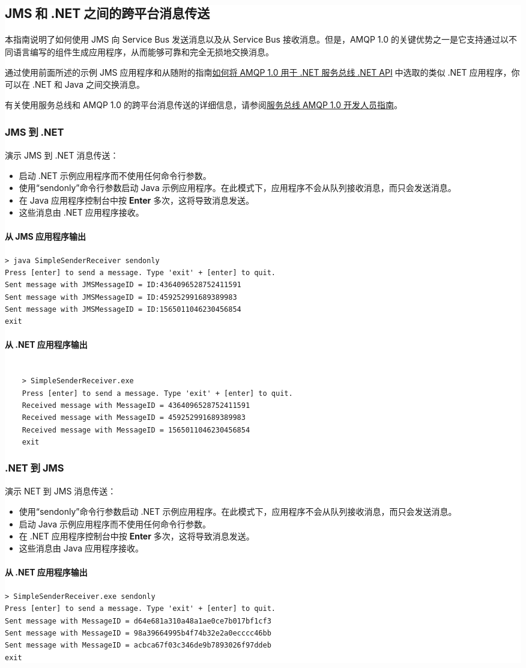 ## JMS 和 .NET 之间的跨平台消息传送

本指南说明了如何使用 JMS 向 Service Bus 发送消息以及从 Service Bus 接收消息。但是，AMQP 1.0 的关键优势之一是它支持通过以不同语言编写的组件生成应用程序，从而能够可靠和完全无损地交换消息。

通过使用前面所述的示例 JMS 应用程序和从随附的指南[如何将 AMQP 1.0 用于 .NET 服务总线 .NET API](/documentation/articles/service-bus-dotnet-advanced-message-queuing/) 中选取的类似 .NET 应用程序，你可以在 .NET 和 Java 之间交换消息。

有关使用服务总线和 AMQP 1.0 的跨平台消息传送的详细信息，请参阅[服务总线 AMQP 1.0 开发人员指南](/documentation/articles/service-bus-amqp-dotnet/)。

### JMS 到 .NET

演示 JMS 到 .NET 消息传送：

* 启动 .NET 示例应用程序而不使用任何命令行参数。
* 使用“sendonly”命令行参数启动 Java 示例应用程序。在此模式下，应用程序不会从队列接收消息，而只会发送消息。
* 在 Java 应用程序控制台中按 **Enter** 多次，这将导致消息发送。
* 这些消息由 .NET 应用程序接收。

#### 从 JMS 应用程序输出

```
> java SimpleSenderReceiver sendonly
Press [enter] to send a message. Type 'exit' + [enter] to quit.
Sent message with JMSMessageID = ID:4364096528752411591
Sent message with JMSMessageID = ID:459252991689389983
Sent message with JMSMessageID = ID:1565011046230456854
exit
```

#### 从 .NET 应用程序输出

```

	> SimpleSenderReceiver.exe	
	Press [enter] to send a message. Type 'exit' + [enter] to quit.
	Received message with MessageID = 4364096528752411591
	Received message with MessageID = 459252991689389983
	Received message with MessageID = 1565011046230456854
	exit
```

### .NET 到 JMS

演示 NET 到 JMS 消息传送：

* 使用“sendonly”命令行参数启动 .NET 示例应用程序。在此模式下，应用程序不会从队列接收消息，而只会发送消息。
* 启动 Java 示例应用程序而不使用任何命令行参数。
* 在 .NET 应用程序控制台中按 **Enter** 多次，这将导致消息发送。
* 这些消息由 Java 应用程序接收。

#### 从 .NET 应用程序输出

```
> SimpleSenderReceiver.exe sendonly
Press [enter] to send a message. Type 'exit' + [enter] to quit.
Sent message with MessageID = d64e681a310a48a1ae0ce7b017bf1cf3	
Sent message with MessageID = 98a39664995b4f74b32e2a0ecccc46bb
Sent message with MessageID = acbca67f03c346de9b7893026f97ddeb
exit
```
